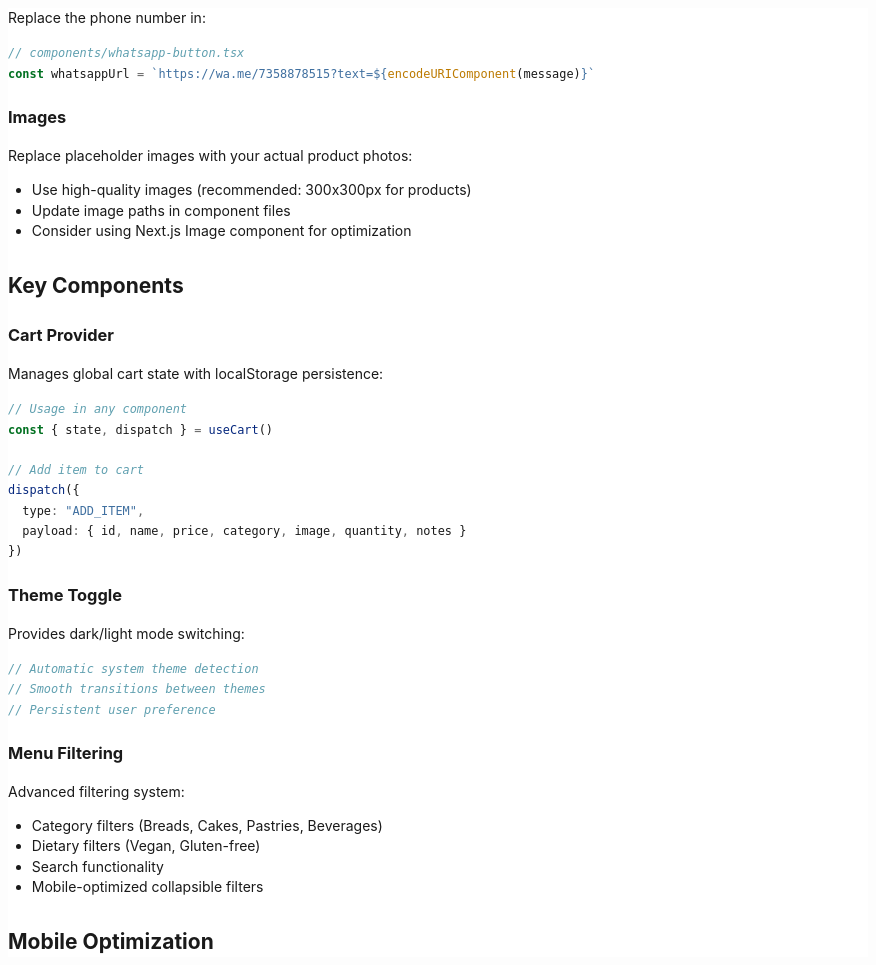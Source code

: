 Replace the phone number in:

```typescript
// components/whatsapp-button.tsx
const whatsappUrl = `https://wa.me/7358878515?text=${encodeURIComponent(message)}`
```

### Images

Replace placeholder images with your actual product photos:

- Use high-quality images (recommended: 300x300px for products)
- Update image paths in component files
- Consider using Next.js Image component for optimization


## Key Components

### Cart Provider

Manages global cart state with localStorage persistence:

```typescript
// Usage in any component
const { state, dispatch } = useCart()

// Add item to cart
dispatch({
  type: "ADD_ITEM",
  payload: { id, name, price, category, image, quantity, notes }
})
```

### Theme Toggle

Provides dark/light mode switching:

```typescript
// Automatic system theme detection
// Smooth transitions between themes
// Persistent user preference
```

### Menu Filtering

Advanced filtering system:

- Category filters (Breads, Cakes, Pastries, Beverages)
- Dietary filters (Vegan, Gluten-free)
- Search functionality
- Mobile-optimized collapsible filters


## Mobile Optimization
